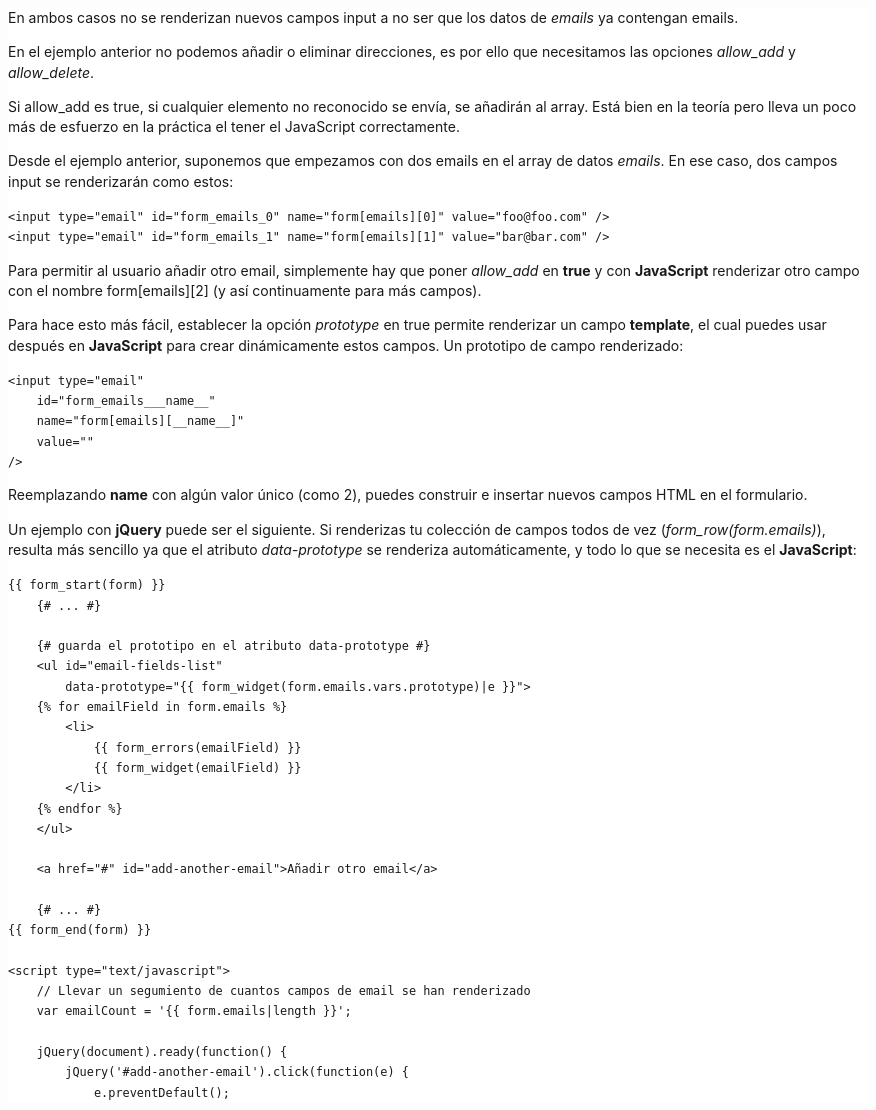 En ambos casos no se renderizan nuevos campos input a no ser que los datos de _emails_ ya contengan emails.

En el ejemplo anterior no podemos añadir o eliminar direcciones, es por ello que necesitamos las opciones _allow_add_ y _allow_delete_.

Si allow_add es true, si cualquier elemento no reconocido se envía, se añadirán al array. Está bien en la teoría pero lleva un poco más de esfuerzo en la práctica el tener el JavaScript correctamente.

Desde el ejemplo anterior, suponemos que empezamos con dos emails en el array de datos _emails_. En ese caso, dos campos input se renderizarán como estos:

```
<input type="email" id="form_emails_0" name="form[emails][0]" value="foo@foo.com" />
<input type="email" id="form_emails_1" name="form[emails][1]" value="bar@bar.com" />
```

Para permitir al usuario añadir otro email, simplemente hay que poner _allow_add_ en **true** y con **JavaScript** renderizar otro campo con el nombre form[emails][2] (y así continuamente para más campos).

Para hace esto más fácil, establecer la opción _prototype_ en true permite renderizar un campo **template**, el cual puedes usar después en **JavaScript** para crear dinámicamente estos campos. Un prototipo de campo renderizado:

```
<input type="email"
    id="form_emails___name__"
    name="form[emails][__name__]"
    value=""
/>
```

Reemplazando __name__ con algún valor único (como 2), puedes construir e insertar nuevos campos HTML en el formulario.

Un ejemplo con **jQuery** puede ser el siguiente. Si renderizas tu colección de campos todos de vez (_form_row(form.emails)_), resulta más sencillo ya que el atributo _data-prototype_ se renderiza automáticamente, y todo lo que se necesita es el **JavaScript**:

```
{{ form_start(form) }}
    {# ... #}

    {# guarda el prototipo en el atributo data-prototype #}
    <ul id="email-fields-list"
        data-prototype="{{ form_widget(form.emails.vars.prototype)|e }}">
    {% for emailField in form.emails %}
        <li>
            {{ form_errors(emailField) }}
            {{ form_widget(emailField) }}
        </li>
    {% endfor %}
    </ul>

    <a href="#" id="add-another-email">Añadir otro email</a>

    {# ... #}
{{ form_end(form) }}

<script type="text/javascript">
    // Llevar un segumiento de cuantos campos de email se han renderizado
    var emailCount = '{{ form.emails|length }}';

    jQuery(document).ready(function() {
        jQuery('#add-another-email').click(function(e) {
            e.preventDefault();

```